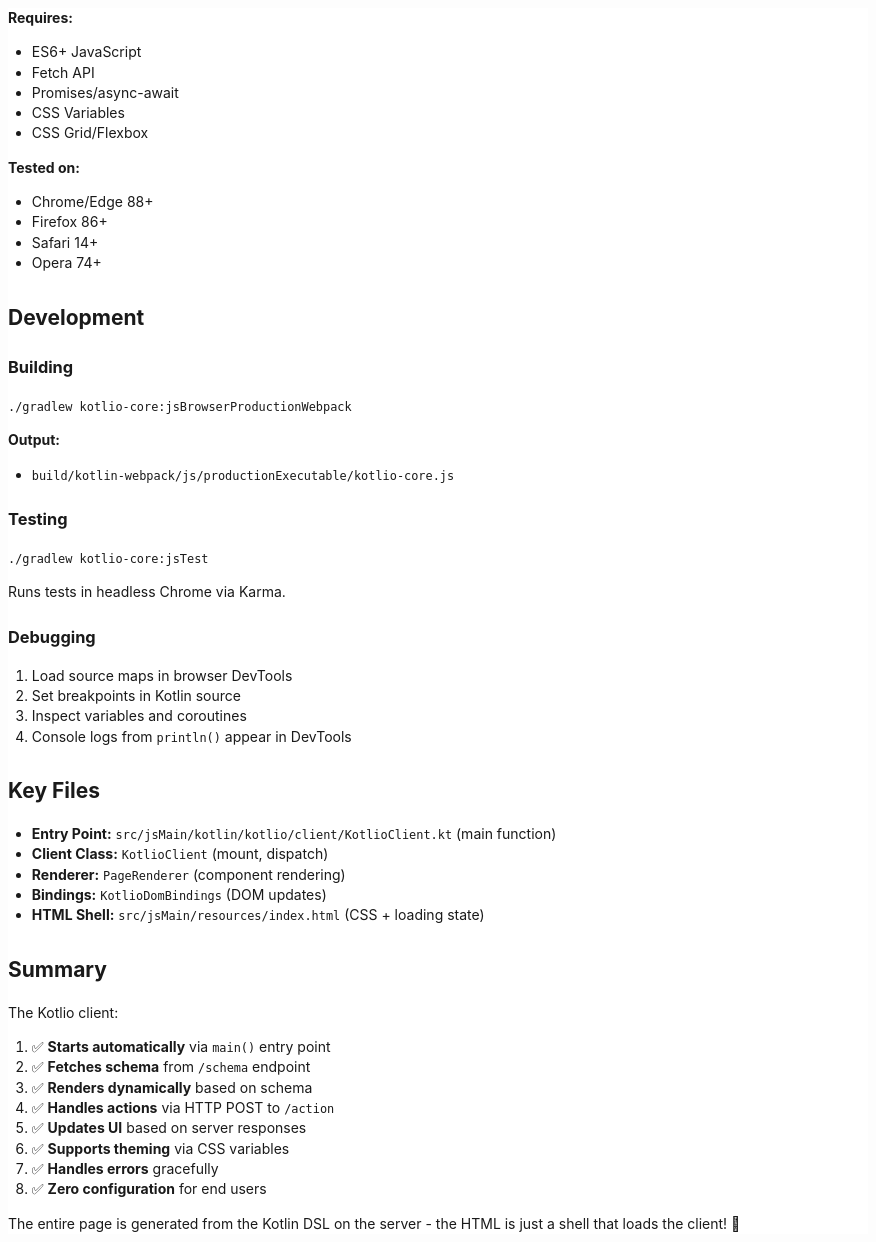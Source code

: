 **Requires:**
- ES6+ JavaScript
- Fetch API
- Promises/async-await
- CSS Variables
- CSS Grid/Flexbox

**Tested on:**
- Chrome/Edge 88+
- Firefox 86+
- Safari 14+
- Opera 74+

## Development

### Building

```bash
./gradlew kotlio-core:jsBrowserProductionWebpack
```

**Output:**
- `build/kotlin-webpack/js/productionExecutable/kotlio-core.js`

### Testing

```bash
./gradlew kotlio-core:jsTest
```

Runs tests in headless Chrome via Karma.

### Debugging

1. Load source maps in browser DevTools
2. Set breakpoints in Kotlin source
3. Inspect variables and coroutines
4. Console logs from `println()` appear in DevTools

## Key Files

- **Entry Point:** `src/jsMain/kotlin/kotlio/client/KotlioClient.kt` (main function)
- **Client Class:** `KotlioClient` (mount, dispatch)
- **Renderer:** `PageRenderer` (component rendering)
- **Bindings:** `KotlioDomBindings` (DOM updates)
- **HTML Shell:** `src/jsMain/resources/index.html` (CSS + loading state)

## Summary

The Kotlio client:

1. ✅ **Starts automatically** via `main()` entry point
2. ✅ **Fetches schema** from `/schema` endpoint
3. ✅ **Renders dynamically** based on schema
4. ✅ **Handles actions** via HTTP POST to `/action`
5. ✅ **Updates UI** based on server responses
6. ✅ **Supports theming** via CSS variables
7. ✅ **Handles errors** gracefully
8. ✅ **Zero configuration** for end users

The entire page is generated from the Kotlin DSL on the server - the HTML is just a shell that loads the client! 🎉
